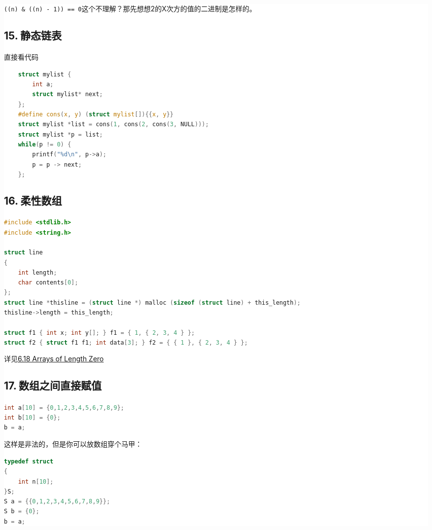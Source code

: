 `((n) & ((n) - 1)) == 0`这个不理解？那先想想2的X次方的值的二进制是怎样的。

## 15. 静态链表

直接看代码

```c
    struct mylist {
        int a;
        struct mylist* next;
    };
    #define cons(x, y) (struct mylist[]){{x, y}}
    struct mylist *list = cons(1, cons(2, cons(3, NULL)));
    struct mylist *p = list;
    while(p != 0) {
        printf("%d\n", p->a);
        p = p -> next;
    };
```

## 16. 柔性数组

```c
#include <stdlib.h>
#include <string.h>

struct line
{
    int length;
    char contents[0];
};
struct line *thisline = (struct line *) malloc (sizeof (struct line) + this_length);
thisline->length = this_length;

struct f1 { int x; int y[]; } f1 = { 1, { 2, 3, 4 } }; 
struct f2 { struct f1 f1; int data[3]; } f2 = { { 1 }, { 2, 3, 4 } };
```

详见[6.18 Arrays of Length Zero](https://gcc.gnu.org/onlinedocs/gcc/Zero-Length.html)

## 17. 数组之间直接赋值

```c
int a[10] = {0,1,2,3,4,5,6,7,8,9};
int b[10] = {0};
b = a;
```

这样是非法的，但是你可以放数组穿个马甲：

```c
typedef struct
{
    int n[10];
}S;
S a = {{0,1,2,3,4,5,6,7,8,9}};
S b = {0};
b = a;
```
